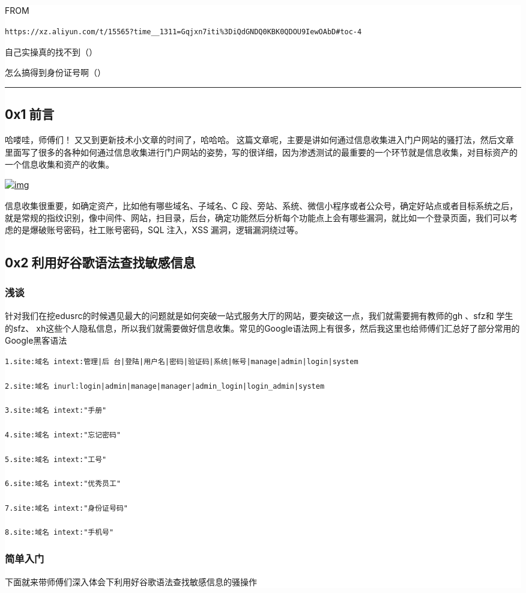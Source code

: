 FROM

```
https://xz.aliyun.com/t/15565?time__1311=Gqjxn7iti%3DiQdGNDQ0KBK0QDOU9IewOAbD#toc-4
```



自己实操真的找不到（）

怎么搞得到身份证号啊（）

---

## 0x1 前言

哈喽哇，师傅们！
又又到更新技术小文章的时间了，哈哈哈。
这篇文章呢，主要是讲如何通过信息收集进入门户网站的骚打法，然后文章里面写了很多的各种如何通过信息收集进行门户网站的姿势，写的很详细，因为渗透测试的最重要的一个环节就是信息收集，对目标资产的一个信息收集和资产的收集。

[![img](https://xzfile.aliyuncs.com/media/upload/picture/20240908202858-ebdf1d26-6ddd-1.png)](https://xzfile.aliyuncs.com/media/upload/picture/20240908202858-ebdf1d26-6ddd-1.png)

信息收集很重要，如确定资产，比如他有哪些域名、子域名、C 段、旁站、系统、微信小程序或者公众号，确定好站点或者目标系统之后，就是常规的指纹识别，像中间件、网站，扫目录，后台，确定功能然后分析每个功能点上会有哪些漏洞，就比如一个登录页面，我们可以考虑的是爆破账号密码，社工账号密码，SQL 注入，XSS 漏洞，逻辑漏洞绕过等。

## 0x2 利用好谷歌语法查找敏感信息

### 浅谈

针对我们在挖edusrc的时候遇见最大的问题就是如何突破一站式服务大厅的网站，要突破这一点，我们就需要拥有教师的gh 、sfz和 学生的sfz、 xh这些个人隐私信息，所以我们就需要做好信息收集。常见的Google语法网上有很多，然后我这里也给师傅们汇总好了部分常用的Google黑客语法

```
1.site:域名 intext:管理|后 台|登陆|用户名|密码|验证码|系统|帐号|manage|admin|login|system

2.site:域名 inurl:login|admin|manage|manager|admin_login|login_admin|system

3.site:域名 intext:"手册"

4.site:域名 intext:"忘记密码"

5.site:域名 intext:"工号"

6.site:域名 intext:"优秀员工"

7.site:域名 intext:"身份证号码"

8.site:域名 intext:"手机号"
```

### 简单入门

下面就来带师傅们深入体会下利用好谷歌语法查找敏感信息的骚操作
